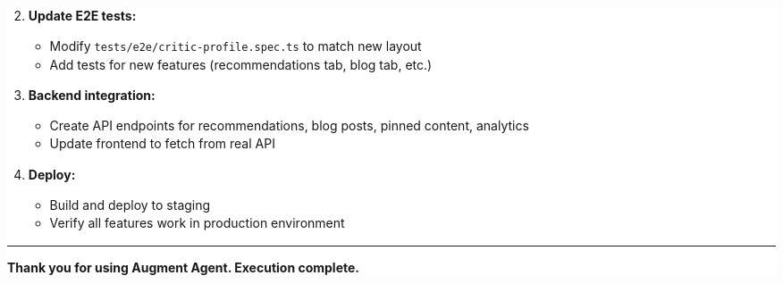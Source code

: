 2. **Update E2E tests:**
   - Modify `tests/e2e/critic-profile.spec.ts` to match new layout
   - Add tests for new features (recommendations tab, blog tab, etc.)

3. **Backend integration:**
   - Create API endpoints for recommendations, blog posts, pinned content, analytics
   - Update frontend to fetch from real API

4. **Deploy:**
   - Build and deploy to staging
   - Verify all features work in production environment

---

**Thank you for using Augment Agent. Execution complete.**

